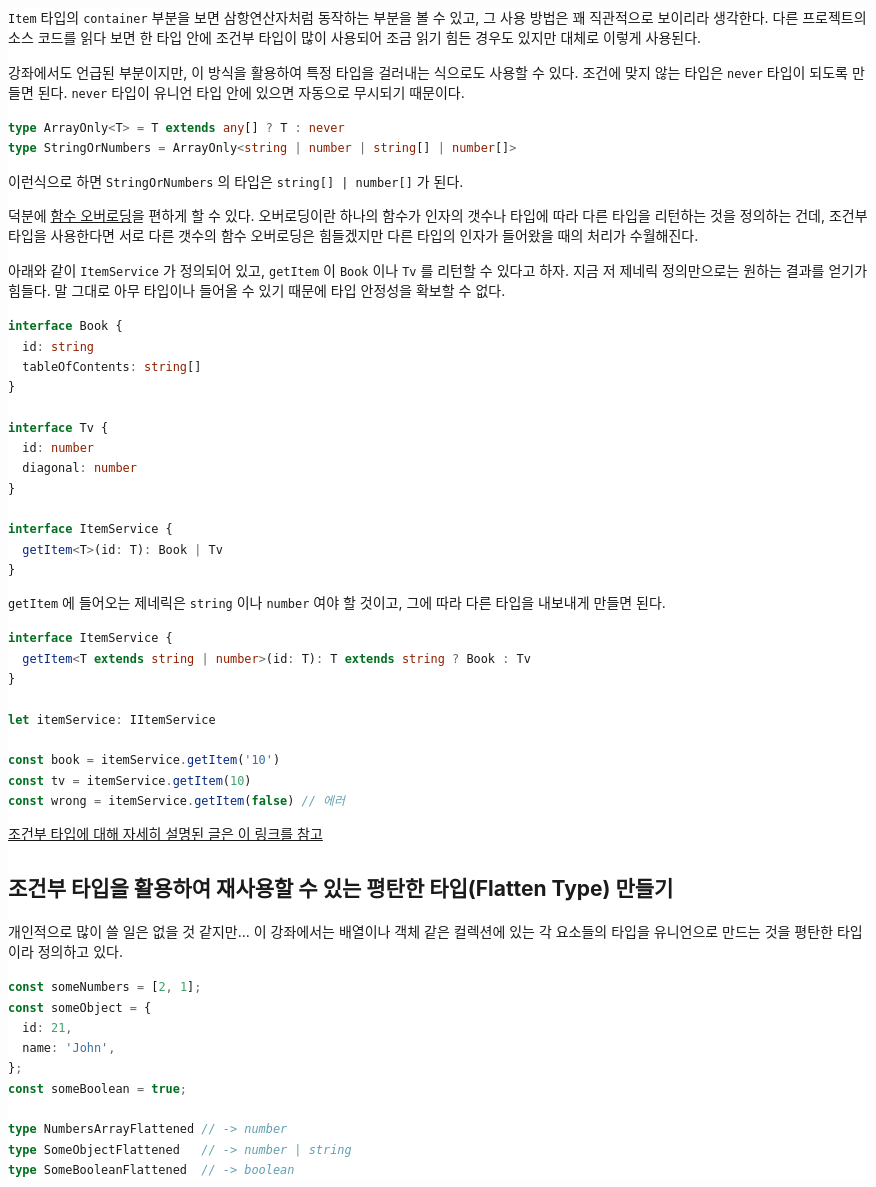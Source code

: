 `Item` 타입의 `container` 부분을 보면 삼항연산자처럼 동작하는 부분을 볼 수 있고, 그 사용 방법은 꽤 직관적으로 보이리라 생각한다. 다른 프로젝트의 소스 코드를 읽다 보면 한 타입 안에 조건부 타입이 많이 사용되어 조금 읽기 힘든 경우도 있지만 대체로 이렇게 사용된다.

강좌에서도 언급된 부분이지만, 이 방식을 활용하여 특정 타입을 걸러내는 식으로도 사용할 수 있다. 조건에 맞지 않는 타입은 `never` 타입이 되도록 만들면 된다. `never` 타입이 유니언 타입 안에 있으면 자동으로 무시되기 때문이다.

```ts
type ArrayOnly<T> = T extends any[] ? T : never
type StringOrNumbers = ArrayOnly<string | number | string[] | number[]>
```

이런식으로 하면 `StringOrNumbers` 의 타입은 `string[] | number[]` 가 된다.

덕분에 [함수 오버로딩](https://www.typescriptlang.org/docs/handbook/functions.html#overloads)을 편하게 할 수 있다. 오버로딩이란 하나의 함수가 인자의 갯수나 타입에 따라 다른 타입을 리턴하는 것을 정의하는 건데, 조건부 타입을 사용한다면 서로 다른 갯수의 함수 오버로딩은 힘들겠지만 다른 타입의 인자가 들어왔을 때의 처리가 수월해진다.

아래와 같이 `ItemService` 가 정의되어 있고, `getItem` 이 `Book` 이나 `Tv` 를 리턴할 수 있다고 하자. 지금 저 제네릭 정의만으로는 원하는 결과를 얻기가 힘들다. 말 그대로 아무 타입이나 들어올 수 있기 때문에 타입 안정성을 확보할 수 없다.

```ts
interface Book {
  id: string
  tableOfContents: string[]
}

interface Tv {
  id: number
  diagonal: number
}

interface ItemService {
  getItem<T>(id: T): Book | Tv
}
```

`getItem` 에 들어오는 제네릭은 `string` 이나 `number` 여야 할 것이고, 그에 따라 다른 타입을 내보내게 만들면 된다.

```ts
interface ItemService {
  getItem<T extends string | number>(id: T): T extends string ? Book : Tv
}

let itemService: IItemService

const book = itemService.getItem('10')
const tv = itemService.getItem(10)
const wrong = itemService.getItem(false) // 에러
```

[조건부 타입에 대해 자세히 설명된 글은 이 링크를 참고](https://mariusschulz.com/blog/conditional-types-in-typescript)

## 조건부 타입을 활용하여 재사용할 수 있는 평탄한 타입(Flatten Type) 만들기

개인적으로 많이 쓸 일은 없을 것 같지만... 이 강좌에서는 배열이나 객체 같은 컬렉션에 있는 각 요소들의 타입을 유니언으로 만드는 것을 평탄한 타입이라 정의하고 있다.

```ts
const someNumbers = [2, 1];
const someObject = {
  id: 21,
  name: 'John',
};
const someBoolean = true;

type NumbersArrayFlattened // -> number
type SomeObjectFlattened   // -> number | string
type SomeBooleanFlattened  // -> boolean
```
